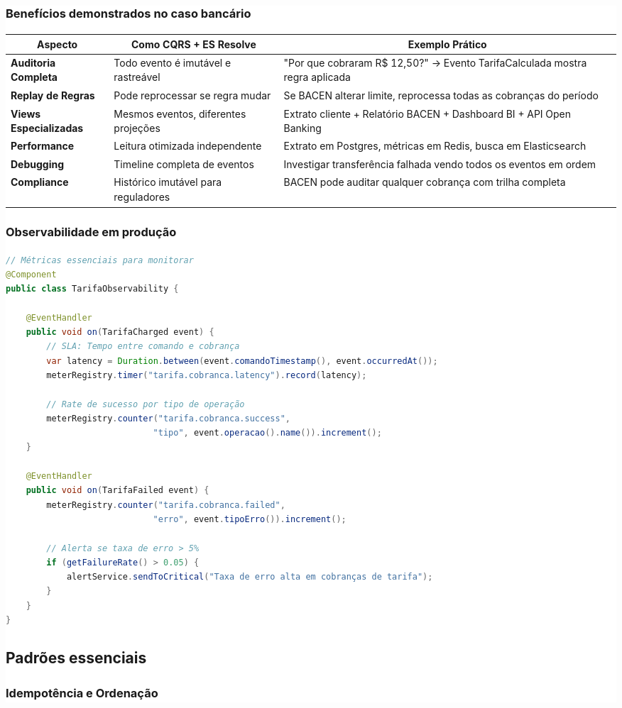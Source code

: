 ```java
```

### Benefícios demonstrados no caso bancário

| Aspecto | Como CQRS + ES Resolve | Exemplo Prático |
|---------|------------------------|-----------------|
| **Auditoria Completa** | Todo evento é imutável e rastreável | "Por que cobraram R$ 12,50?" → Evento TarifaCalculada mostra regra aplicada |
| **Replay de Regras** | Pode reprocessar se regra mudar | Se BACEN alterar limite, reprocessa todas as cobranças do período |
| **Views Especializadas** | Mesmos eventos, diferentes projeções | Extrato cliente + Relatório BACEN + Dashboard BI + API Open Banking |
| **Performance** | Leitura otimizada independente | Extrato em Postgres, métricas em Redis, busca em Elasticsearch |
| **Debugging** | Timeline completa de eventos | Investigar transferência falhada vendo todos os eventos em ordem |
| **Compliance** | Histórico imutável para reguladores | BACEN pode auditar qualquer cobrança com trilha completa |

### Observabilidade em produção

```java
// Métricas essenciais para monitorar
@Component
public class TarifaObservability {
    
    @EventHandler
    public void on(TarifaCharged event) {
        // SLA: Tempo entre comando e cobrança
        var latency = Duration.between(event.comandoTimestamp(), event.occurredAt());
        meterRegistry.timer("tarifa.cobranca.latency").record(latency);
        
        // Rate de sucesso por tipo de operação
        meterRegistry.counter("tarifa.cobranca.success", 
                             "tipo", event.operacao().name()).increment();
    }
    
    @EventHandler  
    public void on(TarifaFailed event) {
        meterRegistry.counter("tarifa.cobranca.failed", 
                             "erro", event.tipoErro()).increment();
        
        // Alerta se taxa de erro > 5%
        if (getFailureRate() > 0.05) {
            alertService.sendToCritical("Taxa de erro alta em cobranças de tarifa");
        }
    }
}
```

## Padrões essenciais

### Idempotência e Ordenação
